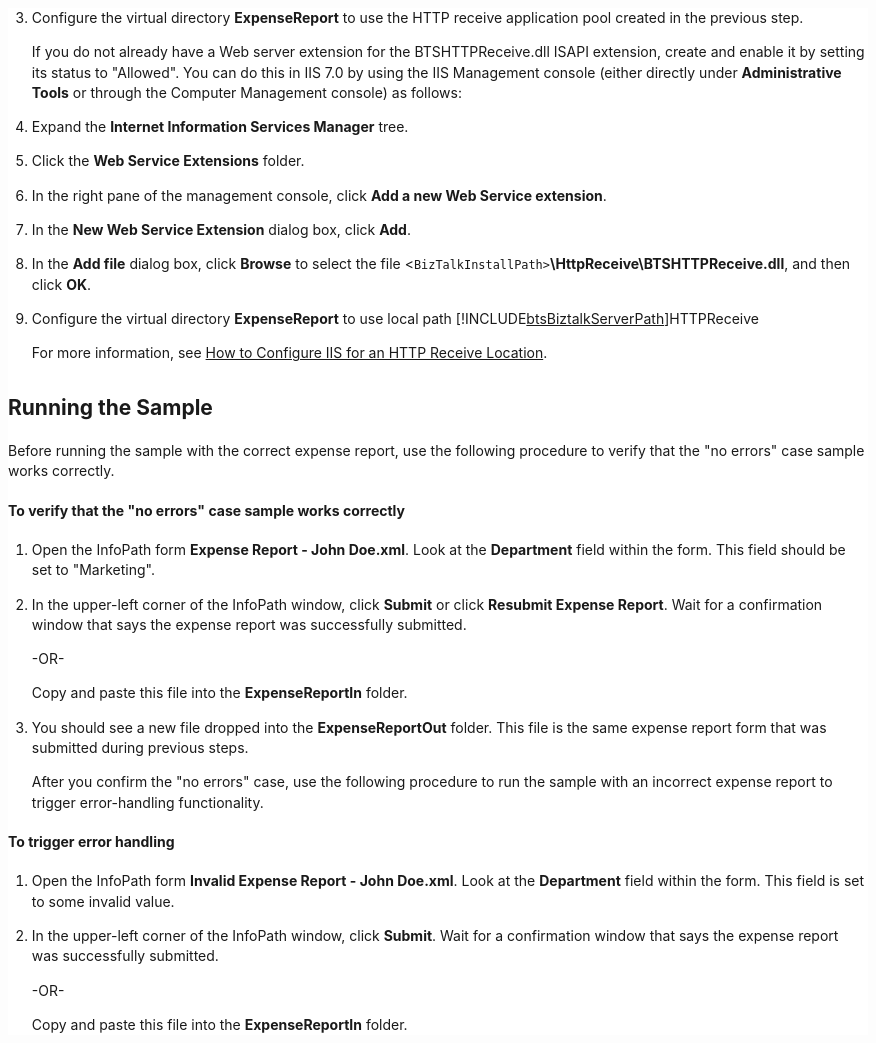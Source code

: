    3. Configure the virtual directory **ExpenseReport** to use the HTTP receive application pool created in the previous step.  

      If you do not already have a Web server extension for the BTSHTTPReceive.dll ISAPI extension, create and enable it by setting its status to "Allowed". You can do this in IIS 7.0 by using the IIS Management console (either directly under **Administrative Tools** or through the Computer Management console) as follows:  

   4. Expand the **Internet Information Services Manager** tree.  

   5. Click the **Web Service Extensions** folder.  

   6. In the right pane of the management console, click **Add a new Web Service extension**.  

   7. In the **New Web Service Extension** dialog box, click **Add**.  

   8. In the **Add file** dialog box, click **Browse** to select the file <`BizTalkInstallPath>`**\HttpReceive\BTSHTTPReceive.dll**, and then click **OK**.  

   9. Configure the virtual directory **ExpenseReport** to use local path [!INCLUDE[btsBiztalkServerPath](../includes/btsbiztalkserverpath-md.md)]HTTPReceive  

      For more information, see [How to Configure IIS for an HTTP Receive Location](../core/how-to-configure-iis-for-an-http-receive-location.md).  

## Running the Sample  
 Before running the sample with the correct expense report, use the following procedure to verify that the "no errors" case sample works correctly.  

#### To verify that the "no errors" case sample works correctly  

1. Open the InfoPath form **Expense Report - John Doe.xml**. Look at the **Department** field within the form. This field should be set to "Marketing".  

2. In the upper-left corner of the InfoPath window, click **Submit** or click **Resubmit Expense Report**. Wait for a confirmation window that says the expense report was successfully submitted.  

    -OR-  

    Copy and paste this file into the **ExpenseReportIn** folder.  

3. You should see a new file dropped into the **ExpenseReportOut** folder. This file is the same expense report form that was submitted during previous steps.  

   After you confirm the "no errors" case, use the following procedure to run the sample with an incorrect expense report to trigger error-handling functionality.  

#### To trigger error handling  

1. Open the InfoPath form **Invalid Expense Report - John Doe.xml**. Look at the **Department** field within the form. This field is set to some invalid value.  

2. In the upper-left corner of the InfoPath window, click **Submit**. Wait for a confirmation window that says the expense report was successfully submitted.  

    -OR-  

    Copy and paste this file into the **ExpenseReportIn** folder.  
